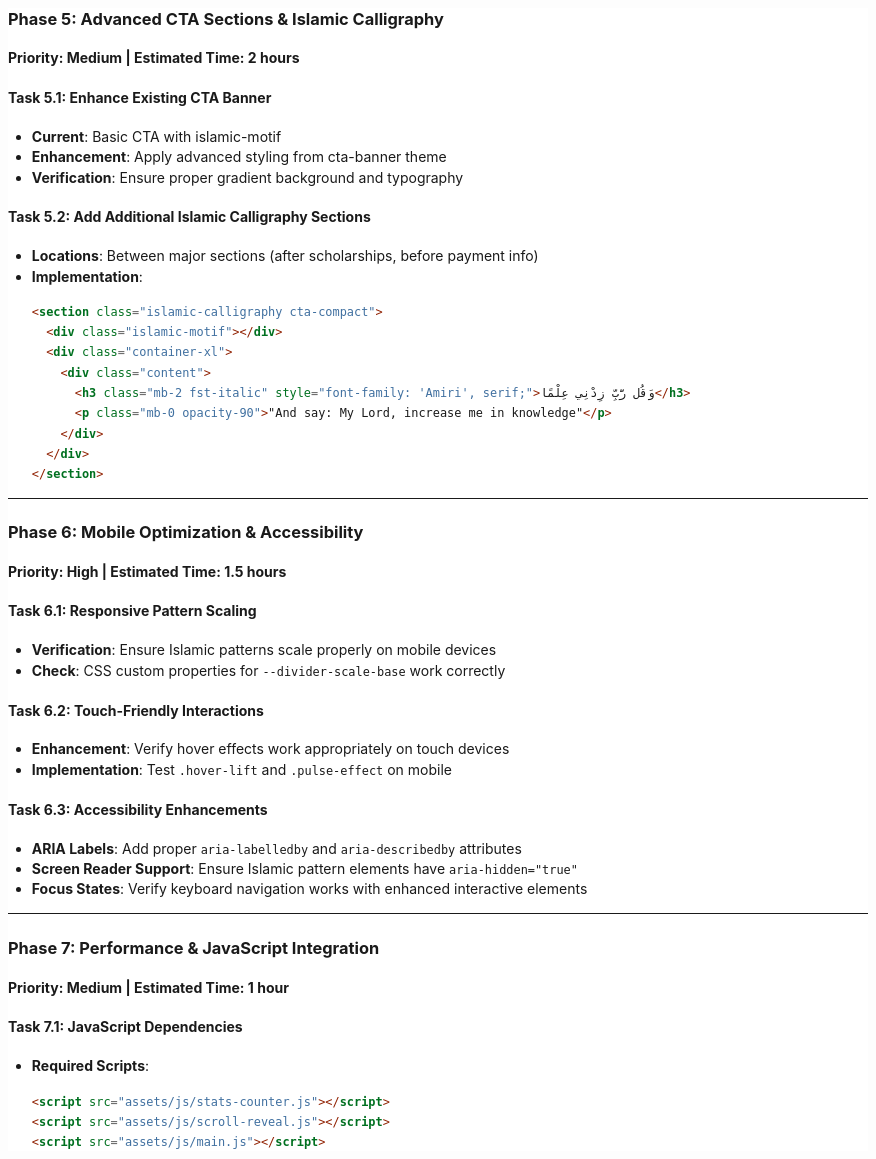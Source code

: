 
### Phase 5: Advanced CTA Sections & Islamic Calligraphy
**Priority: Medium | Estimated Time: 2 hours**

#### Task 5.1: Enhance Existing CTA Banner
- **Current**: Basic CTA with islamic-motif
- **Enhancement**: Apply advanced styling from cta-banner theme
- **Verification**: Ensure proper gradient background and typography

#### Task 5.2: Add Additional Islamic Calligraphy Sections
- **Locations**: Between major sections (after scholarships, before payment info)
- **Implementation**:
  ```html
  <section class="islamic-calligraphy cta-compact">
    <div class="islamic-motif"></div>
    <div class="container-xl">
      <div class="content">
        <h3 class="mb-2 fst-italic" style="font-family: 'Amiri', serif;">وَقُل رَّبِّ زِدْنِي عِلْمًا</h3>
        <p class="mb-0 opacity-90">"And say: My Lord, increase me in knowledge"</p>
      </div>
    </div>
  </section>
  ```

---

### Phase 6: Mobile Optimization & Accessibility
**Priority: High | Estimated Time: 1.5 hours**

#### Task 6.1: Responsive Pattern Scaling
- **Verification**: Ensure Islamic patterns scale properly on mobile devices
- **Check**: CSS custom properties for `--divider-scale-base` work correctly

#### Task 6.2: Touch-Friendly Interactions
- **Enhancement**: Verify hover effects work appropriately on touch devices
- **Implementation**: Test `.hover-lift` and `.pulse-effect` on mobile

#### Task 6.3: Accessibility Enhancements
- **ARIA Labels**: Add proper `aria-labelledby` and `aria-describedby` attributes
- **Screen Reader Support**: Ensure Islamic pattern elements have `aria-hidden="true"`
- **Focus States**: Verify keyboard navigation works with enhanced interactive elements

---

### Phase 7: Performance & JavaScript Integration
**Priority: Medium | Estimated Time: 1 hour**

#### Task 7.1: JavaScript Dependencies
- **Required Scripts**:
  ```html
  <script src="assets/js/stats-counter.js"></script>
  <script src="assets/js/scroll-reveal.js"></script>
  <script src="assets/js/main.js"></script>
  ```
